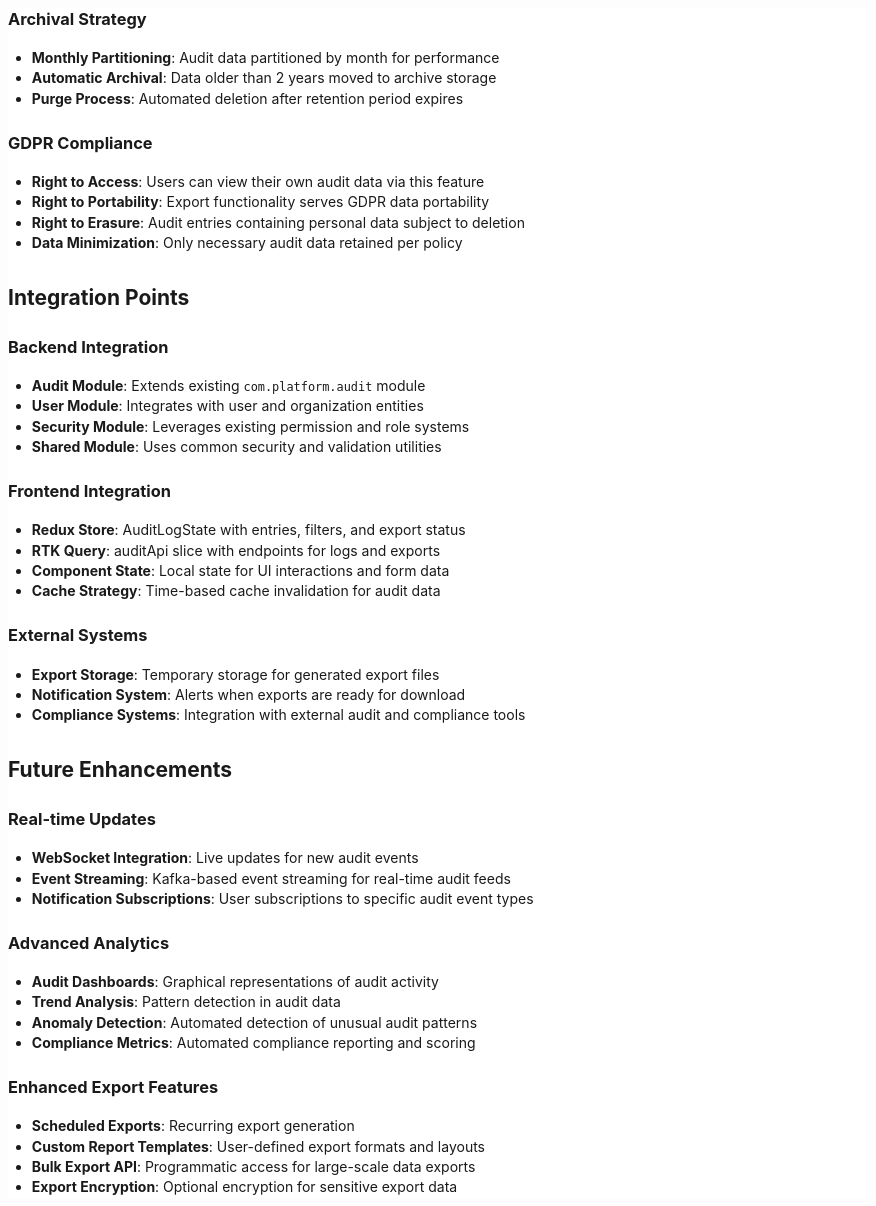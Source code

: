 ### Archival Strategy
- **Monthly Partitioning**: Audit data partitioned by month for performance
- **Automatic Archival**: Data older than 2 years moved to archive storage
- **Purge Process**: Automated deletion after retention period expires

### GDPR Compliance
- **Right to Access**: Users can view their own audit data via this feature
- **Right to Portability**: Export functionality serves GDPR data portability
- **Right to Erasure**: Audit entries containing personal data subject to deletion
- **Data Minimization**: Only necessary audit data retained per policy

## Integration Points

### Backend Integration
- **Audit Module**: Extends existing `com.platform.audit` module
- **User Module**: Integrates with user and organization entities
- **Security Module**: Leverages existing permission and role systems
- **Shared Module**: Uses common security and validation utilities

### Frontend Integration
- **Redux Store**: AuditLogState with entries, filters, and export status
- **RTK Query**: auditApi slice with endpoints for logs and exports
- **Component State**: Local state for UI interactions and form data
- **Cache Strategy**: Time-based cache invalidation for audit data

### External Systems
- **Export Storage**: Temporary storage for generated export files
- **Notification System**: Alerts when exports are ready for download
- **Compliance Systems**: Integration with external audit and compliance tools

## Future Enhancements

### Real-time Updates
- **WebSocket Integration**: Live updates for new audit events
- **Event Streaming**: Kafka-based event streaming for real-time audit feeds
- **Notification Subscriptions**: User subscriptions to specific audit event types

### Advanced Analytics
- **Audit Dashboards**: Graphical representations of audit activity
- **Trend Analysis**: Pattern detection in audit data
- **Anomaly Detection**: Automated detection of unusual audit patterns
- **Compliance Metrics**: Automated compliance reporting and scoring

### Enhanced Export Features
- **Scheduled Exports**: Recurring export generation
- **Custom Report Templates**: User-defined export formats and layouts
- **Bulk Export API**: Programmatic access for large-scale data exports
- **Export Encryption**: Optional encryption for sensitive export data